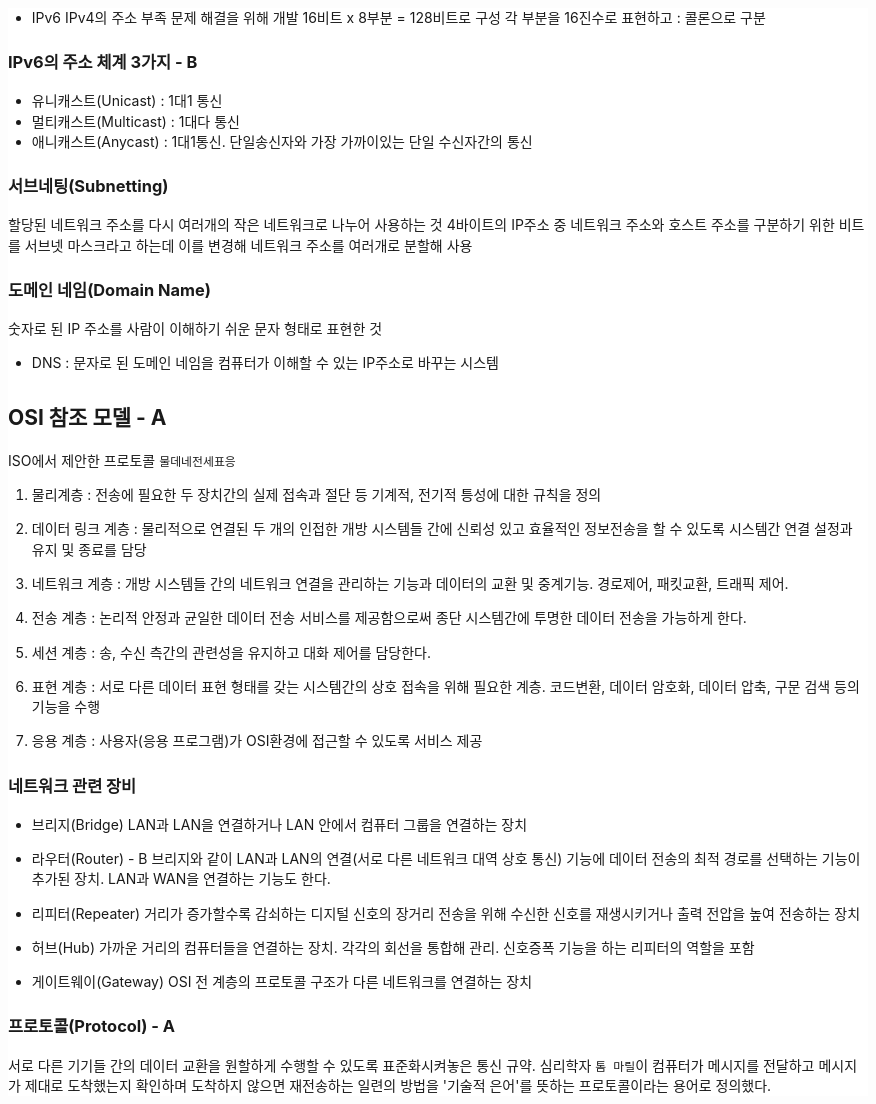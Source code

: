 * IPv6
IPv4의 주소 부족 문제 해결을 위해 개발
16비트 x 8부분 = 128비트로 구성
각 부분을 16진수로 표현하고 : 콜론으로 구분

### IPv6의 주소 체계 3가지 - B
* 유니캐스트(Unicast) : 1대1 통신
* 멀티캐스트(Multicast) : 1대다 통신
* 애니캐스트(Anycast) : 1대1통신. 단일송신자와 가장 가까이있는 단일 수신자간의 통신

### 서브네팅(Subnetting)
할당된 네트워크 주소를 다시 여러개의 작은 네트워크로 나누어 사용하는 것
4바이트의 IP주소 중 네트워크 주소와 호스트 주소를 구분하기 위한 비트를 서브넷 마스크라고 하는데 이를 변경해 네트워크 주소를 여러개로 분할해 사용

### 도메인 네임(Domain Name)
숫자로 된 IP 주소를 사람이 이해하기 쉬운 문자 형태로 표현한 것
* DNS : 문자로 된 도메인 네임을 컴퓨터가 이해할 수 있는 IP주소로 바꾸는 시스템

## OSI 참조 모델 - A
ISO에서 제안한 프로토콜
`물데네전세표응`

1. 물리계층 : 전송에 필요한 두 장치간의 실제 접속과 절단 등 기계적, 전기적 틍성에 대한 규칙을 정의

2. 데이터 링크 계층 : 물리적으로 연결된 두 개의 인접한 개방 시스템들 간에 신뢰성 있고 효율적인 정보전송을 할 수 있도록 시스템간 연결 설정과 유지 및 종료를 담당

3. 네트워크 계층 : 개방 시스템들 간의 네트워크 연결을 관리하는 기능과 데이터의 교환 및 중계기능. 경로제어, 패킷교환, 트래픽 제어.

4. 전송 계층 : 논리적 안정과 균일한 데이터 전송 서비스를 제공함으로써 종단 시스템간에 투명한 데이터 전송을 가능하게 한다. 

5. 세션 계층 : 송, 수신 측간의 관련성을 유지하고 대화 제어를 담당한다.

6. 표현 계층 : 서로 다른 데이터 표현 형태를 갖는 시스템간의 상호 접속을 위해 필요한 계층. 코드변환, 데이터 암호화, 데이터 압축, 구문 검색 등의 기능을 수행

7. 응용 계층 : 사용자(응용 프로그램)가 OSI환경에 접근할 수 있도록 서비스 제공

### 네트워크 관련 장비
* 브리지(Bridge)
LAN과 LAN을 연결하거나 LAN 안에서 컴퓨터 그룹을 연결하는 장치

* 라우터(Router) - B
브리지와 같이 LAN과 LAN의 연결(서로 다른 네트워크 대역 상호 통신) 기능에 데이터 전송의 최적 경로를 선택하는 기능이 추가된 장치.
LAN과 WAN을 연결하는 기능도 한다.

* 리피터(Repeater)
거리가 증가할수록 감쇠하는 디지털 신호의 장거리 전송을 위해 수신한 신호를 재생시키거나 출력 전압을 높여 전송하는 장치

* 허브(Hub)
가까운 거리의 컴퓨터들을 연결하는 장치. 각각의 회선을 통합해 관리.
신호증폭 기능을 하는 리피터의 역할을 포함

* 게이트웨이(Gateway)
OSI 전 계층의 프로토콜 구조가 다른 네트워크를 연결하는 장치

### 프로토콜(Protocol) - A
서로 다른 기기들 간의 데이터 교환을 원할하게 수행할 수 있도록 표준화시켜놓은 통신 규약.
심리학자 `톰 마릴`이 컴퓨터가 메시지를 전달하고 메시지가 제대로 도착했는지 확인하며 도착하지 않으면 재전송하는 일련의 방법을 '기술적 은어'를 뜻하는 프로토콜이라는 용어로 정의했다.
